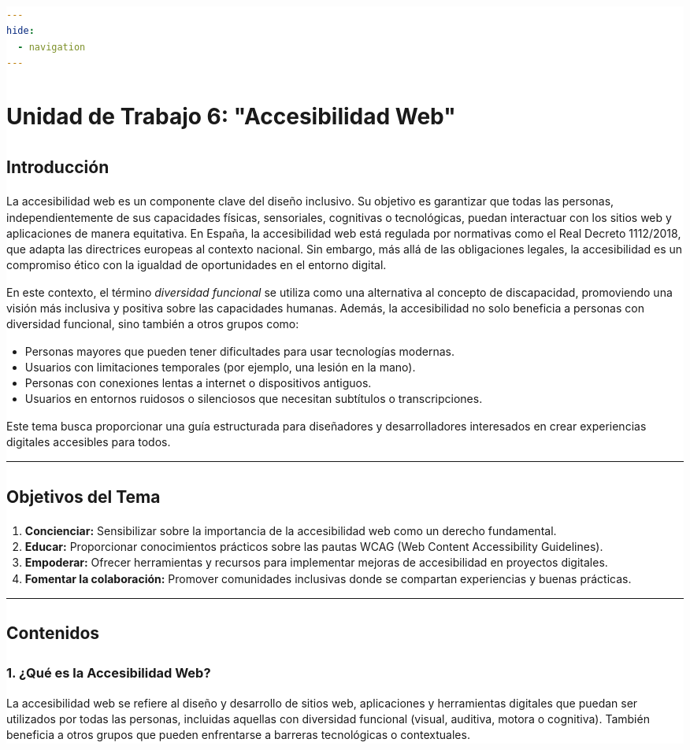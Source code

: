 ```yaml
---
hide:
  - navigation
---
```


# Unidad de Trabajo 6: **"Accesibilidad Web"**

## **Introducción**
La accesibilidad web es un componente clave del diseño inclusivo. Su objetivo es garantizar que todas las personas, independientemente de sus capacidades físicas, sensoriales, cognitivas o tecnológicas, puedan interactuar con los sitios web y aplicaciones de manera equitativa. En España, la accesibilidad web está regulada por normativas como el Real Decreto 1112/2018, que adapta las directrices europeas al contexto nacional. Sin embargo, más allá de las obligaciones legales, la accesibilidad es un compromiso ético con la igualdad de oportunidades en el entorno digital.

En este contexto, el término *diversidad funcional* se utiliza como una alternativa al concepto de discapacidad, promoviendo una visión más inclusiva y positiva sobre las capacidades humanas. Además, la accesibilidad no solo beneficia a personas con diversidad funcional, sino también a otros grupos como:
- Personas mayores que pueden tener dificultades para usar tecnologías modernas.
- Usuarios con limitaciones temporales (por ejemplo, una lesión en la mano).
- Personas con conexiones lentas a internet o dispositivos antiguos.
- Usuarios en entornos ruidosos o silenciosos que necesitan subtítulos o transcripciones.

Este tema busca proporcionar una guía estructurada para diseñadores y desarrolladores interesados en crear experiencias digitales accesibles para todos.

---

## **Objetivos del Tema**
1. **Concienciar:** Sensibilizar sobre la importancia de la accesibilidad web como un derecho fundamental.
2. **Educar:** Proporcionar conocimientos prácticos sobre las pautas WCAG (Web Content Accessibility Guidelines).
3. **Empoderar:** Ofrecer herramientas y recursos para implementar mejoras de accesibilidad en proyectos digitales.
4. **Fomentar la colaboración:** Promover comunidades inclusivas donde se compartan experiencias y buenas prácticas.

---

## **Contenidos**

### **1. ¿Qué es la Accesibilidad Web?**
La accesibilidad web se refiere al diseño y desarrollo de sitios web, aplicaciones y herramientas digitales que puedan ser utilizados por todas las personas, incluidas aquellas con diversidad funcional (visual, auditiva, motora o cognitiva). También beneficia a otros grupos que pueden enfrentarse a barreras tecnológicas o contextuales.
